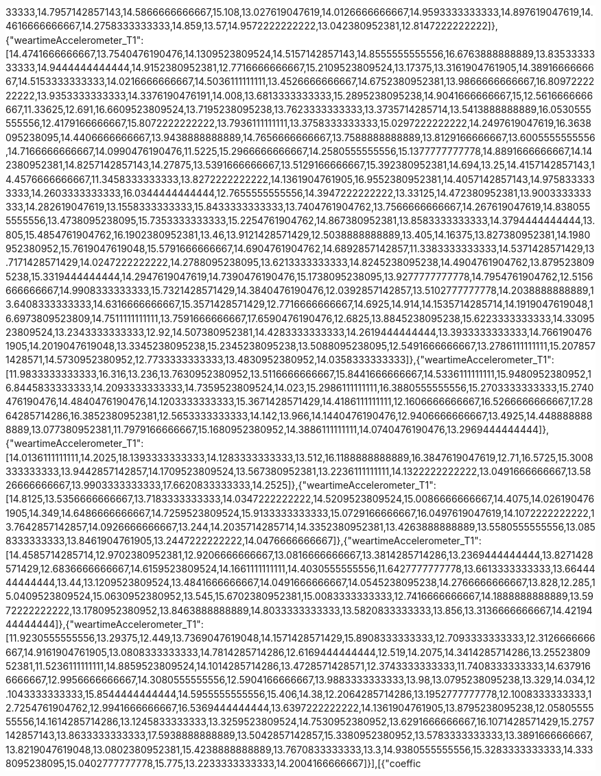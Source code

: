 33333,14.7957142857143,14.5866666666667,15.108,13.027619047619,14.0126666666667,14.9593333333333,14.897619047619,14.4616666666667,14.2758333333333,14.859,13.57,14.9572222222222,13.042380952381,12.8147222222222]},{"weartimeAccelerometer_T1":[14.4741666666667,13.7540476190476,14.1309523809524,14.5157142857143,14.8555555555556,16.6763888888889,13.8353333333333,14.9444444444444,14.9152380952381,12.7716666666667,15.2109523809524,13.17375,13.3161904761905,14.3891666666667,14.5153333333333,14.0216666666667,14.5036111111111,13.4526666666667,14.6752380952381,13.9866666666667,16.8097222222222,13.9353333333333,14.3376190476191,14.008,13.6813333333333,15.2895238095238,14.9041666666667,15,12.5616666666667,11.33625,12.691,16.6609523809524,13.7195238095238,13.7623333333333,13.3735714285714,13.5413888888889,16.0530555555556,12.4179166666667,15.8072222222222,13.7936111111111,13.3758333333333,15.0297222222222,14.2497619047619,16.3638095238095,14.4406666666667,13.9438888888889,14.7656666666667,13.7588888888889,13.8129166666667,13.6005555555556,14.7166666666667,14.0990476190476,11.5225,15.2966666666667,14.2580555555556,15.1377777777778,14.8891666666667,14.142380952381,14.8257142857143,14.27875,13.5391666666667,13.5129166666667,15.392380952381,14.694,13.25,14.4157142857143,14.4576666666667,11.3458333333333,13.8272222222222,14.1361904761905,16.9552380952381,14.4057142857143,14.9758333333333,14.2603333333333,16.0344444444444,12.7655555555556,14.3947222222222,13.33125,14.472380952381,13.9003333333333,14.282619047619,13.1558333333333,15.8433333333333,13.7404761904762,13.7566666666667,14.267619047619,14.8380555555556,13.4738095238095,15.7353333333333,15.2254761904762,14.867380952381,13.8583333333333,14.3794444444444,13.805,15.4854761904762,16.1902380952381,13.46,13.9121428571429,12.5038888888889,13.405,14.16375,13.827380952381,14.1980952380952,15.7619047619048,15.5791666666667,14.6904761904762,14.6892857142857,11.3383333333333,14.5371428571429,13.7171428571429,14.0247222222222,14.2788095238095,13.6213333333333,14.8245238095238,14.4904761904762,13.8795238095238,15.3319444444444,14.2947619047619,14.7390476190476,15.1738095238095,13.9277777777778,14.7954761904762,12.5156666666667,14.9908333333333,15.7321428571429,14.3840476190476,12.0392857142857,13.5102777777778,14.2038888888889,13.6408333333333,14.6316666666667,15.3571428571429,12.7716666666667,14.6925,14.914,14.1535714285714,14.1919047619048,16.6973809523809,14.7511111111111,13.7591666666667,17.6590476190476,12.6825,13.8845238095238,15.6223333333333,14.3309523809524,13.2343333333333,12.92,14.507380952381,14.4283333333333,14.2619444444444,13.3933333333333,14.7661904761905,14.2019047619048,13.3345238095238,15.2345238095238,13.5088095238095,12.5491666666667,13.2786111111111,15.2078571428571,14.5730952380952,12.7733333333333,13.4830952380952,14.0358333333333]},{"weartimeAccelerometer_T1":[11.9833333333333,16.316,13.236,13.7630952380952,13.5116666666667,15.8441666666667,14.5336111111111,15.9480952380952,16.8445833333333,14.2093333333333,14.7359523809524,14.023,15.2986111111111,16.3880555555556,15.2703333333333,15.2740476190476,14.4840476190476,14.1203333333333,15.3671428571429,14.4186111111111,12.1606666666667,16.5266666666667,17.2864285714286,16.3852380952381,12.5653333333333,14.142,13.966,14.1440476190476,12.9406666666667,13.4925,14.4488888888889,13.077380952381,11.7979166666667,15.1680952380952,14.3886111111111,14.0740476190476,13.2969444444444]},{"weartimeAccelerometer_T1":[14.0136111111111,14.2025,18.1393333333333,14.1283333333333,13.512,16.1188888888889,16.3847619047619,12.71,16.5725,15.3008333333333,13.9442857142857,14.1709523809524,13.567380952381,13.2236111111111,14.1322222222222,13.0491666666667,13.5826666666667,13.9903333333333,17.6620833333333,14.2525]},{"weartimeAccelerometer_T1":[14.8125,13.5356666666667,13.7183333333333,14.0347222222222,14.5209523809524,15.0086666666667,14.4075,14.0261904761905,14.349,14.6486666666667,14.7259523809524,15.9133333333333,15.0729166666667,16.0497619047619,14.1072222222222,13.7642857142857,14.0926666666667,13.244,14.2035714285714,14.3352380952381,13.4263888888889,13.5580555555556,13.0858333333333,13.8461904761905,13.2447222222222,14.0476666666667]},{"weartimeAccelerometer_T1":[14.4585714285714,12.9702380952381,12.9206666666667,13.0816666666667,13.3814285714286,13.2369444444444,13.8271428571429,12.6836666666667,14.6159523809524,14.1661111111111,14.4030555555556,11.6427777777778,13.6613333333333,13.6644444444444,13.44,13.1209523809524,13.4841666666667,14.0491666666667,14.0545238095238,14.2766666666667,13.828,12.285,15.0409523809524,15.0630952380952,13.545,15.6702380952381,15.0083333333333,12.7416666666667,14.1888888888889,13.5972222222222,13.1780952380952,13.8463888888889,14.8033333333333,13.5820833333333,13.856,13.3136666666667,14.4219444444444]},{"weartimeAccelerometer_T1":[11.9230555555556,13.29375,12.449,13.7369047619048,14.1571428571429,15.8908333333333,12.7093333333333,12.3126666666667,14.9161904761905,13.0808333333333,14.7814285714286,12.6169444444444,12.519,14.2075,14.3414285714286,13.2552380952381,11.5236111111111,14.8859523809524,14.1014285714286,13.4728571428571,12.3743333333333,11.7408333333333,14.6379166666667,12.9956666666667,14.3080555555556,12.5904166666667,13.9883333333333,13.98,13.0795238095238,13.329,14.034,12.1043333333333,15.8544444444444,14.5955555555556,15.406,14.38,12.2064285714286,13.1952777777778,12.1008333333333,12.7254761904762,12.9941666666667,16.5369444444444,13.6397222222222,14.1361904761905,13.8795238095238,12.0580555555556,14.1614285714286,13.1245833333333,13.3259523809524,14.7530952380952,13.6291666666667,16.1071428571429,15.2757142857143,13.8633333333333,17.5938888888889,13.5042857142857,15.3380952380952,13.5783333333333,13.3891666666667,13.8219047619048,13.0802380952381,15.4238888888889,13.7670833333333,13.3,14.9380555555556,15.3283333333333,14.3338095238095,15.0402777777778,15.775,13.2233333333333,14.2004166666667]}],[{"coeffic